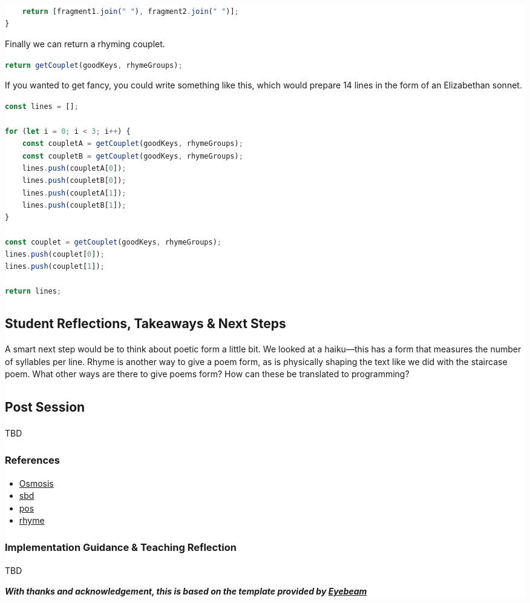 ```js
    return [fragment1.join(" "), fragment2.join(" ")];
}
```

Finally we can return a rhyming couplet.

```js
return getCouplet(goodKeys, rhymeGroups);
```

If you wanted to get fancy, you could write something like this, which would prepare 14 lines in the form of an Elizabethan sonnet.

```js
const lines = [];

for (let i = 0; i < 3; i++) {
    const coupletA = getCouplet(goodKeys, rhymeGroups);
    const coupletB = getCouplet(goodKeys, rhymeGroups);
    lines.push(coupletA[0]);
    lines.push(coupletB[0]);
    lines.push(coupletA[1]);
    lines.push(coupletB[1]);
}

const couplet = getCouplet(goodKeys, rhymeGroups);
lines.push(couplet[0]);
lines.push(couplet[1]);

return lines;
```

## Student Reflections, Takeaways & Next Steps
A smart next step would be to think about poetic form a little bit. We looked at a haiku—this has a form that measures the number of syllables per line. Rhyme is another way to give a poem form, as is physically shaping the text like we did with the staircase poem. What other ways are there to give poems form? How can these be translated to programming?

## Post Session
TBD

### References
- [Osmosis](https://github.com/rchipka/node-osmosis)
- [sbd](https://github.com/Tessmore/sbd)
- [pos](https://github.com/dariusk/pos-js)
- [rhyme](https://github.com/substack/node-rhyme)

### Implementation Guidance & Teaching Reflection  
TBD

***With thanks and acknowledgement, this is based on the template provided by [Eyebeam](https://github.com/eyebeam/curriculum/blob/master/TEMPLATE.md)***